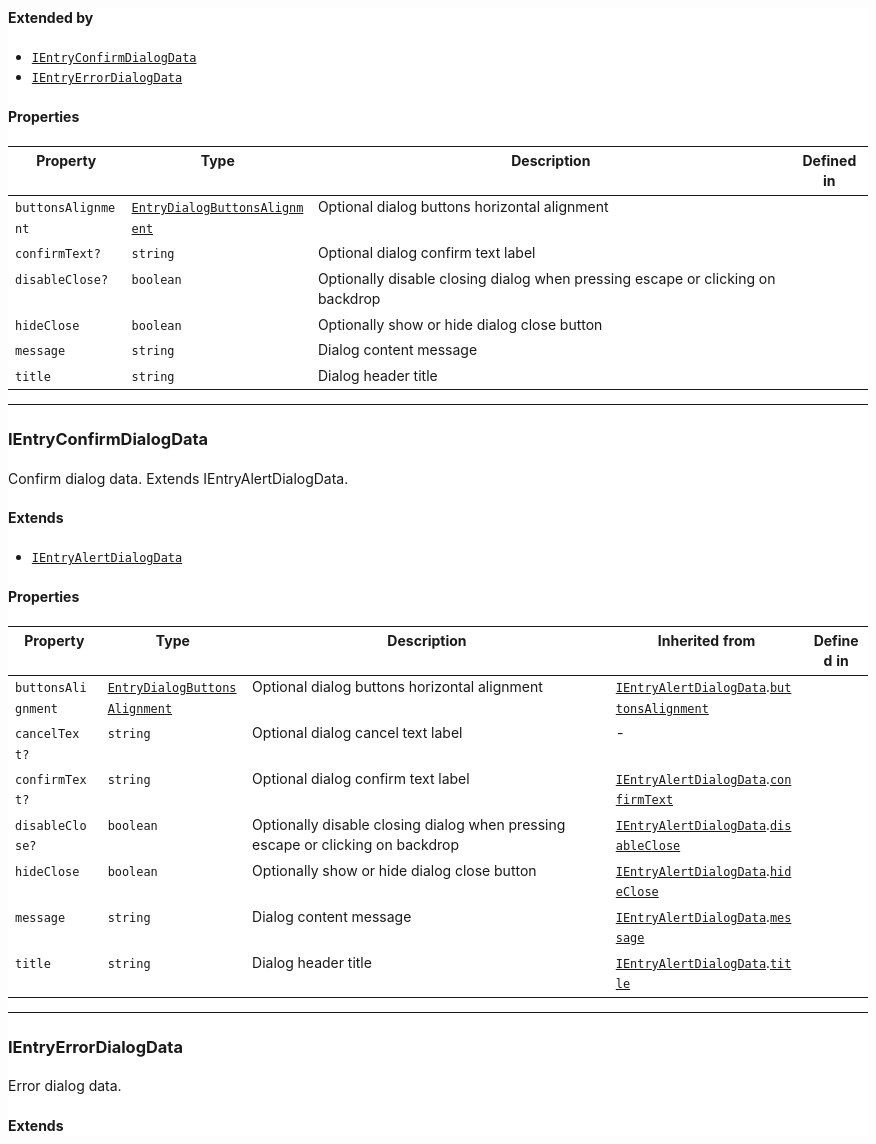 #### Extended by

- [`IEntryConfirmDialogData`](public-api.md#ientryconfirmdialogdata)
- [`IEntryErrorDialogData`](public-api.md#ientryerrordialogdata)

#### Properties

| Property | Type | Description | Defined in |
| ------ | ------ | ------ | ------ |
| <a id="buttonsalignment-2"></a> `buttonsAlignment` | [`EntryDialogButtonsAlignment`](public-api.md#entrydialogbuttonsalignment) | Optional dialog buttons horizontal alignment |  |
| <a id="confirmtext"></a> `confirmText?` | `string` | Optional dialog confirm text label |  |
| <a id="disableclose-1"></a> `disableClose?` | `boolean` | Optionally disable closing dialog when pressing escape or clicking on backdrop |  |
| <a id="hideclose-2"></a> `hideClose` | `boolean` | Optionally show or hide dialog close button |  |
| <a id="message"></a> `message` | `string` | Dialog content message |  |
| <a id="title-1"></a> `title` | `string` | Dialog header title |  |

***

### IEntryConfirmDialogData

Confirm dialog data. Extends IEntryAlertDialogData.

#### Extends

- [`IEntryAlertDialogData`](public-api.md#ientryalertdialogdata)

#### Properties

| Property | Type | Description | Inherited from | Defined in |
| ------ | ------ | ------ | ------ | ------ |
| <a id="buttonsalignment-3"></a> `buttonsAlignment` | [`EntryDialogButtonsAlignment`](public-api.md#entrydialogbuttonsalignment) | Optional dialog buttons horizontal alignment | [`IEntryAlertDialogData`](public-api.md#ientryalertdialogdata).[`buttonsAlignment`](public-api.md#buttonsalignment-2) |  |
| <a id="canceltext"></a> `cancelText?` | `string` | Optional dialog cancel text label | - |  |
| <a id="confirmtext-1"></a> `confirmText?` | `string` | Optional dialog confirm text label | [`IEntryAlertDialogData`](public-api.md#ientryalertdialogdata).[`confirmText`](public-api.md#confirmtext) |  |
| <a id="disableclose-2"></a> `disableClose?` | `boolean` | Optionally disable closing dialog when pressing escape or clicking on backdrop | [`IEntryAlertDialogData`](public-api.md#ientryalertdialogdata).[`disableClose`](public-api.md#disableclose-1) |  |
| <a id="hideclose-3"></a> `hideClose` | `boolean` | Optionally show or hide dialog close button | [`IEntryAlertDialogData`](public-api.md#ientryalertdialogdata).[`hideClose`](public-api.md#hideclose-2) |  |
| <a id="message-1"></a> `message` | `string` | Dialog content message | [`IEntryAlertDialogData`](public-api.md#ientryalertdialogdata).[`message`](public-api.md#message) |  |
| <a id="title-2"></a> `title` | `string` | Dialog header title | [`IEntryAlertDialogData`](public-api.md#ientryalertdialogdata).[`title`](public-api.md#title-1) |  |

***

### IEntryErrorDialogData

Error dialog data.

#### Extends
